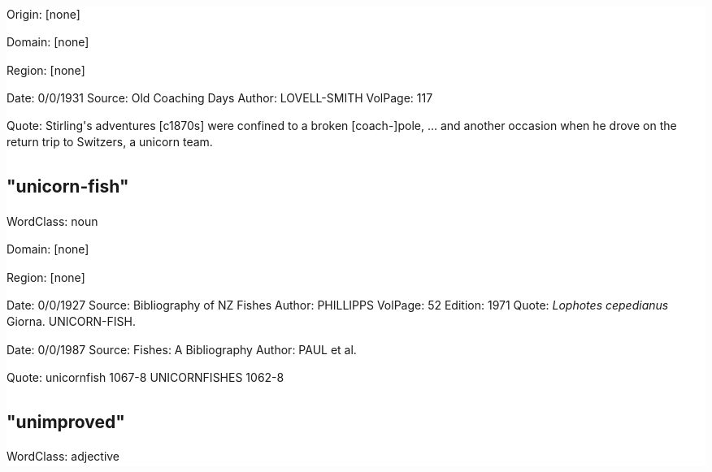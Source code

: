 
Origin: [none]


Domain: [none]

Region: [none]





Date: 0/0/1931
Source: Old Coaching Days
Author: LOVELL-SMITH
VolPage: 117

Quote: Stirling's adventures [c1870s] were confined to a broken [coach-]pole, ... and another occasion when he drove on the return trip to Switzers, a unicorn team.




## "unicorn-fish"


WordClass: noun





Domain: [none]

Region: [none]





Date: 0/0/1927
Source: Bibliography of NZ Fishes
Author: PHILLIPPS
VolPage: 52
Edition: 1971
Quote: <i>Lophotes cepedianus </i> Giorna. UNICORN-FISH.



Date: 0/0/1987
Source: Fishes: A Bibliography
Author: PAUL et al.


Quote: unicornfish 1067-8 UNICORNFISHES 1062-8




## "unimproved"


WordClass: adjective




